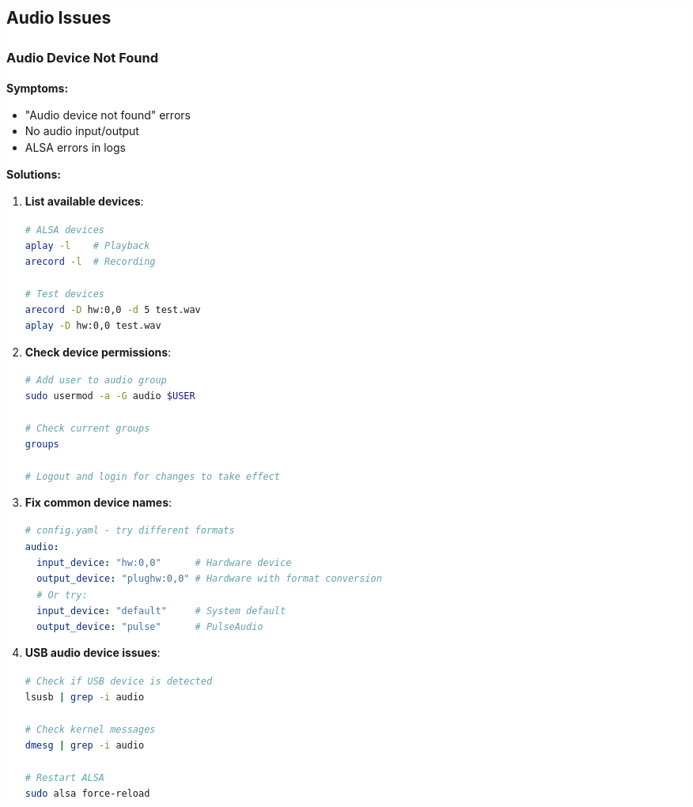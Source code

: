 ```bash
```

## Audio Issues

### Audio Device Not Found

**Symptoms:**
- "Audio device not found" errors
- No audio input/output
- ALSA errors in logs

**Solutions:**

1. **List available devices**:
   ```bash
   # ALSA devices
   aplay -l    # Playback
   arecord -l  # Recording

   # Test devices
   arecord -D hw:0,0 -d 5 test.wav
   aplay -D hw:0,0 test.wav
   ```

2. **Check device permissions**:
   ```bash
   # Add user to audio group
   sudo usermod -a -G audio $USER

   # Check current groups
   groups

   # Logout and login for changes to take effect
   ```

3. **Fix common device names**:
   ```yaml
   # config.yaml - try different formats
   audio:
     input_device: "hw:0,0"      # Hardware device
     output_device: "plughw:0,0" # Hardware with format conversion
     # Or try:
     input_device: "default"     # System default
     output_device: "pulse"      # PulseAudio
   ```

4. **USB audio device issues**:
   ```bash
   # Check if USB device is detected
   lsusb | grep -i audio

   # Check kernel messages
   dmesg | grep -i audio

   # Restart ALSA
   sudo alsa force-reload
   ```
